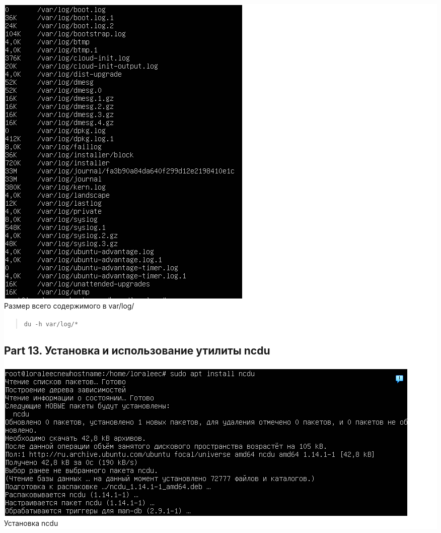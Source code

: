 ![part12.3](screenshots/part12.3.PNG)  
Размер всего содержимого в var/log/  
>`du -h var/log/*`  

## Part 13. Установка и использование утилиты ncdu  
![part13.1](screenshots/part13.1.PNG)  
Установка ncdu  
